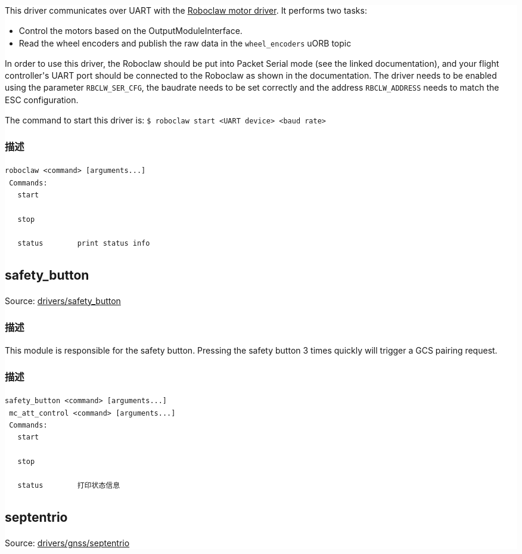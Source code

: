 This driver communicates over UART with the [Roboclaw motor driver](https://www.basicmicro.com/motor-controller). It performs two tasks:

 - Control the motors based on the OutputModuleInterface.
 - Read the wheel encoders and publish the raw data in the `wheel_encoders` uORB topic

In order to use this driver, the Roboclaw should be put into Packet Serial mode (see the linked documentation), and your flight controller's UART port should be connected to the Roboclaw as shown in the documentation. The driver needs to be enabled using the parameter `RBCLW_SER_CFG`, the baudrate needs to be set correctly and the address `RBCLW_ADDRESS` needs to match the ESC configuration.

The command to start this driver is: `$ roboclaw start <UART device> <baud rate>`

<a id="roboclaw_usage"></a>

### 描述
```
roboclaw <command> [arguments...]
 Commands:
   start

   stop

   status        print status info
```
## safety_button
Source: [drivers/safety_button](https://github.com/PX4/PX4-Autopilot/tree/release/1.15/src/drivers/safety_button)


### 描述
This module is responsible for the safety button. Pressing the safety button 3 times quickly will trigger a GCS pairing request.


<a id="safety_button_usage"></a>

### 描述
```
safety_button <command> [arguments...]
 mc_att_control <command> [arguments...]
 Commands:
   start

   stop

   status        打印状态信息
```
## septentrio
Source: [drivers/gnss/septentrio](https://github.com/PX4/PX4-Autopilot/tree/release/1.15/src/drivers/gnss/septentrio)

